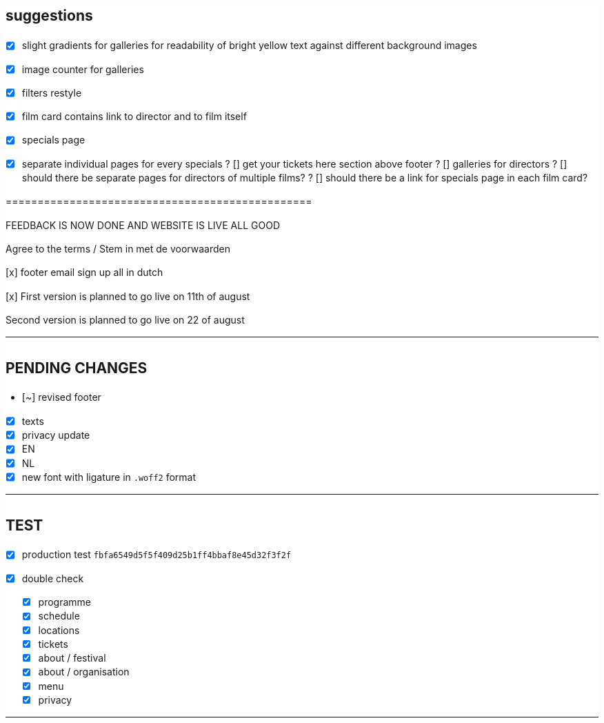 
## suggestions
- [x] slight gradients for galleries for readability of bright yellow text against different background images
- [x] image counter for galleries
- [x] filters restyle
- [x] film card contains link to director and to film itself
- [x] specials page
- [x] separate individual pages for every specials
? [] get your tickets here section above footer
? [] galleries for directors
? [] should there be separate pages for directors of multiple films?
? [] should there be a link for specials page in each film card?


================================================

FEEDBACK IS NOW DONE AND WEBSITE IS LIVE ALL GOOD 

Agree to the terms / Stem in met de voorwaarden

[x] footer email sign up all in dutch 

[x] First version is planned to go live on 11th of august

Second version is planned to go live on 22 of august

---

## PENDING CHANGES
- [~] revised footer
- [x] texts
- [x]  privacy update
  - [x] EN
  - [x]  NL
- [x] new font with ligature in `.woff2` format

---

## TEST

- [x] production test `fbfa6549d5f5f409d25b1ff4bbaf8e45d32f3f2f`

- [x] double check
  - [x] programme 
  - [x] schedule
  - [x] locations
  - [x] tickets
  - [x] about / festival
  - [x] about / organisation
  - [x] menu
  - [x] privacy

---
